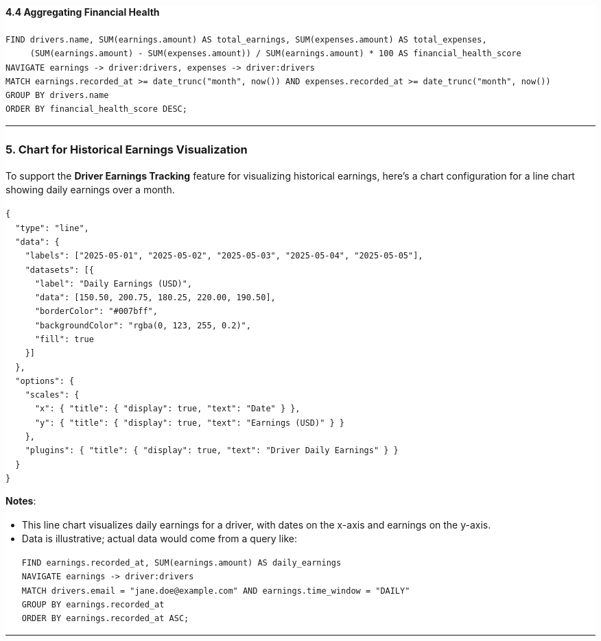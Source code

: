 #### 4.4 Aggregating Financial Health
```quantaql
FIND drivers.name, SUM(earnings.amount) AS total_earnings, SUM(expenses.amount) AS total_expenses,
     (SUM(earnings.amount) - SUM(expenses.amount)) / SUM(earnings.amount) * 100 AS financial_health_score
NAVIGATE earnings -> driver:drivers, expenses -> driver:drivers
MATCH earnings.recorded_at >= date_trunc("month", now()) AND expenses.recorded_at >= date_trunc("month", now())
GROUP BY drivers.name
ORDER BY financial_health_score DESC;
```

---

### 5. Chart for Historical Earnings Visualization
To support the **Driver Earnings Tracking** feature for visualizing historical earnings, here’s a chart configuration for a line chart showing daily earnings over a month.

```chartjs
{
  "type": "line",
  "data": {
    "labels": ["2025-05-01", "2025-05-02", "2025-05-03", "2025-05-04", "2025-05-05"],
    "datasets": [{
      "label": "Daily Earnings (USD)",
      "data": [150.50, 200.75, 180.25, 220.00, 190.50],
      "borderColor": "#007bff",
      "backgroundColor": "rgba(0, 123, 255, 0.2)",
      "fill": true
    }]
  },
  "options": {
    "scales": {
      "x": { "title": { "display": true, "text": "Date" } },
      "y": { "title": { "display": true, "text": "Earnings (USD)" } }
    },
    "plugins": { "title": { "display": true, "text": "Driver Daily Earnings" } }
  }
}
```

**Notes**:
- This line chart visualizes daily earnings for a driver, with dates on the x-axis and earnings on the y-axis.
- Data is illustrative; actual data would come from a query like:
  ```quantaql
  FIND earnings.recorded_at, SUM(earnings.amount) AS daily_earnings
  NAVIGATE earnings -> driver:drivers
  MATCH drivers.email = "jane.doe@example.com" AND earnings.time_window = "DAILY"
  GROUP BY earnings.recorded_at
  ORDER BY earnings.recorded_at ASC;
  ```

---